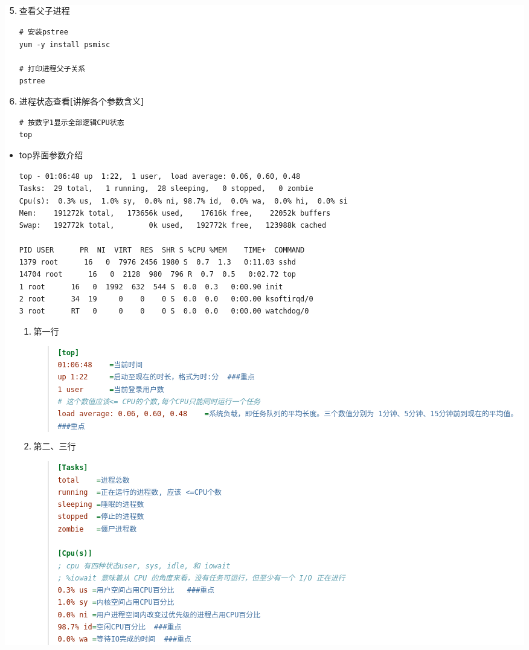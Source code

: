   5. 查看父子进程

     ```shell
     # 安装pstree
     yum -y install psmisc
     
     # 打印进程父子关系
     pstree
     ```

  6. 进程状态查看[讲解各个参数含义]

     ```shell
     # 按数字1显示全部逻辑CPU状态
     top
     ```

     

+ top界面参数介绍

  ```shell
  top - 01:06:48 up  1:22,  1 user,  load average: 0.06, 0.60, 0.48
  Tasks:  29 total,   1 running,  28 sleeping,   0 stopped,   0 zombie
  Cpu(s):  0.3% us,  1.0% sy,  0.0% ni, 98.7% id,  0.0% wa,  0.0% hi,  0.0% si
  Mem:    191272k total,   173656k used,    17616k free,    22052k buffers
  Swap:   192772k total,        0k used,   192772k free,   123988k cached
  
  PID USER      PR  NI  VIRT  RES  SHR S %CPU %MEM    TIME+  COMMAND
  1379 root      16   0  7976 2456 1980 S  0.7  1.3   0:11.03 sshd
  14704 root      16   0  2128  980  796 R  0.7  0.5   0:02.72 top
  1 root      16   0  1992  632  544 S  0.0  0.3   0:00.90 init
  2 root      34  19     0    0    0 S  0.0  0.0   0:00.00 ksoftirqd/0
  3 root      RT   0     0    0    0 S  0.0  0.0   0:00.00 watchdog/0
  ```

  1. 第一行

     > ```ini
     > [top]
     > 01:06:48    =当前时间
     > up 1:22     =启动至现在的时长，格式为时:分  ###重点
     > 1 user      =当前登录用户数
     > # 这个数值应该<= CPU的个数,每个CPU只能同时运行一个任务
     > load average: 0.06, 0.60, 0.48    =系统负载，即任务队列的平均长度。三个数值分别为 1分钟、5分钟、15分钟前到现在的平均值。  ###重点
     > ```
  
  2. 第二、三行
  
     > ```ini
     > [Tasks]
     > total    =进程总数
     > running  =正在运行的进程数, 应该 <=CPU个数
     > sleeping =睡眠的进程数
     > stopped  =停止的进程数
     > zombie   =僵尸进程数
     > 
     > [Cpu(s)] 
     > ; cpu 有四种状态user, sys, idle, 和 iowait
     > ; %iowait 意味着从 CPU 的角度来看，没有任务可运行，但至少有一个 I/O 正在进行
     > 0.3% us =用户空间占用CPU百分比   ###重点
     > 1.0% sy =内核空间占用CPU百分比
     > 0.0% ni =用户进程空间内改变过优先级的进程占用CPU百分比
     > 98.7% id=空闲CPU百分比  ###重点
     > 0.0% wa =等待IO完成的时间  ###重点